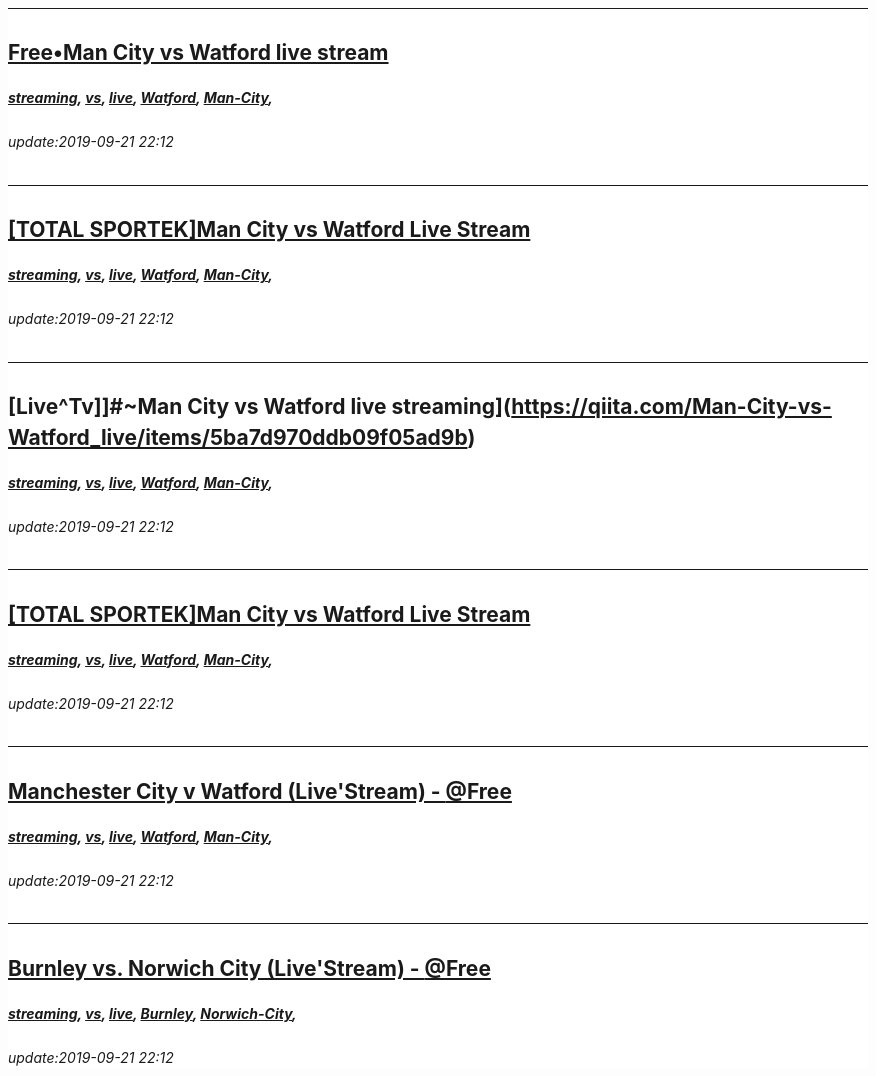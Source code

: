 
---
## [Free•Man City vs Watford live stream](https://qiita.com/Man-City-vs-Watford_live/items/e3e7fbe0e5aba187a804)
##### [streaming](https://qiita.com/tags/streaming), [vs](https://qiita.com/tags/vs), [live](https://qiita.com/tags/live), [Watford](https://qiita.com/tags/Watford), [Man-City](https://qiita.com/tags/Man-City), 
###### update:2019-09-21 22:12
---
## [[TOTAL SPORTEK]Man City vs Watford Live Stream](https://qiita.com/Man-City-vs-Watford_live/items/843a8db3edd0b285ae91)
##### [streaming](https://qiita.com/tags/streaming), [vs](https://qiita.com/tags/vs), [live](https://qiita.com/tags/live), [Watford](https://qiita.com/tags/Watford), [Man-City](https://qiita.com/tags/Man-City), 
###### update:2019-09-21 22:12
---
## [Live^Tv]]#~Man City vs Watford live streaming](https://qiita.com/Man-City-vs-Watford_live/items/5ba7d970ddb09f05ad9b)
##### [streaming](https://qiita.com/tags/streaming), [vs](https://qiita.com/tags/vs), [live](https://qiita.com/tags/live), [Watford](https://qiita.com/tags/Watford), [Man-City](https://qiita.com/tags/Man-City), 
###### update:2019-09-21 22:12
---
## [[TOTAL SPORTEK]Man City vs Watford Live Stream](https://qiita.com/Man-City-vs-Watford_live/items/aafc1f5825e27e6b755d)
##### [streaming](https://qiita.com/tags/streaming), [vs](https://qiita.com/tags/vs), [live](https://qiita.com/tags/live), [Watford](https://qiita.com/tags/Watford), [Man-City](https://qiita.com/tags/Man-City), 
###### update:2019-09-21 22:12
---
## [Manchester City v Watford (Live'Stream) - <Live> @Free](https://qiita.com/Man-City-vs-Watford_live/items/16a6feaddde183b47145)
##### [streaming](https://qiita.com/tags/streaming), [vs](https://qiita.com/tags/vs), [live](https://qiita.com/tags/live), [Watford](https://qiita.com/tags/Watford), [Man-City](https://qiita.com/tags/Man-City), 
###### update:2019-09-21 22:12
---
## [Burnley vs. Norwich City (Live'Stream) - <Live> @Free](https://qiita.com/skysports-co-uk/items/5ae19dc0bbafdee93b09)
##### [streaming](https://qiita.com/tags/streaming), [vs](https://qiita.com/tags/vs), [live](https://qiita.com/tags/live), [Burnley](https://qiita.com/tags/Burnley), [Norwich-City](https://qiita.com/tags/Norwich-City), 
###### update:2019-09-21 22:12